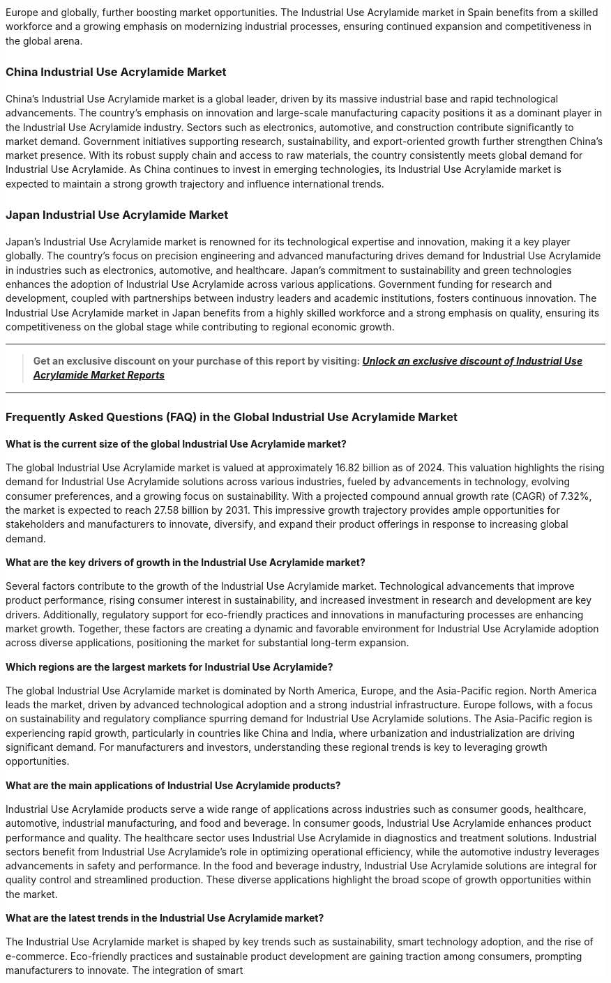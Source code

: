Europe and globally, further boosting market opportunities. The Industrial Use Acrylamide market in Spain benefits from a skilled workforce and a growing emphasis on modernizing industrial processes, ensuring continued expansion and competitiveness in the global arena.</p><h3>China Industrial Use Acrylamide Market</h3><p>China&rsquo;s Industrial Use Acrylamide market is a global leader, driven by its massive industrial base and rapid technological advancements. The country&rsquo;s emphasis on innovation and large-scale manufacturing capacity positions it as a dominant player in the Industrial Use Acrylamide industry. Sectors such as electronics, automotive, and construction contribute significantly to market demand. Government initiatives supporting research, sustainability, and export-oriented growth further strengthen China&rsquo;s market presence. With its robust supply chain and access to raw materials, the country consistently meets global demand for Industrial Use Acrylamide. As China continues to invest in emerging technologies, its Industrial Use Acrylamide market is expected to maintain a strong growth trajectory and influence international trends.</p><h3>Japan Industrial Use Acrylamide Market</h3><p>Japan&rsquo;s Industrial Use Acrylamide market is renowned for its technological expertise and innovation, making it a key player globally. The country&rsquo;s focus on precision engineering and advanced manufacturing drives demand for Industrial Use Acrylamide in industries such as electronics, automotive, and healthcare. Japan&rsquo;s commitment to sustainability and green technologies enhances the adoption of Industrial Use Acrylamide across various applications. Government funding for research and development, coupled with partnerships between industry leaders and academic institutions, fosters continuous innovation. The Industrial Use Acrylamide market in Japan benefits from a highly skilled workforce and a strong emphasis on quality, ensuring its competitiveness on the global stage while contributing to regional economic growth.</p><hr /><blockquote><p><strong>Get an exclusive discount on your purchase of this report by visiting: <em><a href="://marketresearchpulse.com/ask-for-discount/144294?utm_source=Github&amp;utm_medium=091">Unlock an exclusive discount of Industrial Use Acrylamide Market Reports</a></em>&nbsp;</strong></p></blockquote><hr /><h3>Frequently Asked Questions (FAQ) in the Global Industrial Use Acrylamide Market</h3><p><strong>What is the current size of the global Industrial Use Acrylamide market?</strong></p><p>The global Industrial Use Acrylamide market is valued at approximately 16.82 billion as of 2024. This valuation highlights the rising demand for Industrial Use Acrylamide solutions across various industries, fueled by advancements in technology, evolving consumer preferences, and a growing focus on sustainability. With a projected compound annual growth rate (CAGR) of 7.32%, the market is expected to reach 27.58 billion by 2031. This impressive growth trajectory provides ample opportunities for stakeholders and manufacturers to innovate, diversify, and expand their product offerings in response to increasing global demand.</p><p><strong>What are the key drivers of growth in the Industrial Use Acrylamide market?</strong></p><p>Several factors contribute to the growth of the Industrial Use Acrylamide market. Technological advancements that improve product performance, rising consumer interest in sustainability, and increased investment in research and development are key drivers. Additionally, regulatory support for eco-friendly practices and innovations in manufacturing processes are enhancing market growth. Together, these factors are creating a dynamic and favorable environment for Industrial Use Acrylamide adoption across diverse applications, positioning the market for substantial long-term expansion.</p><p><strong>Which regions are the largest markets for Industrial Use Acrylamide?</strong></p><p>The global Industrial Use Acrylamide market is dominated by North America, Europe, and the Asia-Pacific region. North America leads the market, driven by advanced technological adoption and a strong industrial infrastructure. Europe follows, with a focus on sustainability and regulatory compliance spurring demand for Industrial Use Acrylamide solutions. The Asia-Pacific region is experiencing rapid growth, particularly in countries like China and India, where urbanization and industrialization are driving significant demand. For manufacturers and investors, understanding these regional trends is key to leveraging growth opportunities.</p><p><strong>What are the main applications of Industrial Use Acrylamide products?</strong></p><p>Industrial Use Acrylamide products serve a wide range of applications across industries such as consumer goods, healthcare, automotive, industrial manufacturing, and food and beverage. In consumer goods, Industrial Use Acrylamide enhances product performance and quality. The healthcare sector uses Industrial Use Acrylamide in diagnostics and treatment solutions. Industrial sectors benefit from Industrial Use Acrylamide&rsquo;s role in optimizing operational efficiency, while the automotive industry leverages advancements in safety and performance. In the food and beverage industry, Industrial Use Acrylamide solutions are integral for quality control and streamlined production. These diverse applications highlight the broad scope of growth opportunities within the market.</p><p><strong>What are the latest trends in the Industrial Use Acrylamide market?</strong></p><p>The Industrial Use Acrylamide market is shaped by key trends such as sustainability, smart technology adoption, and the rise of e-commerce. Eco-friendly practices and sustainable product development are gaining traction among consumers, prompting manufacturers to innovate. The integration of smart